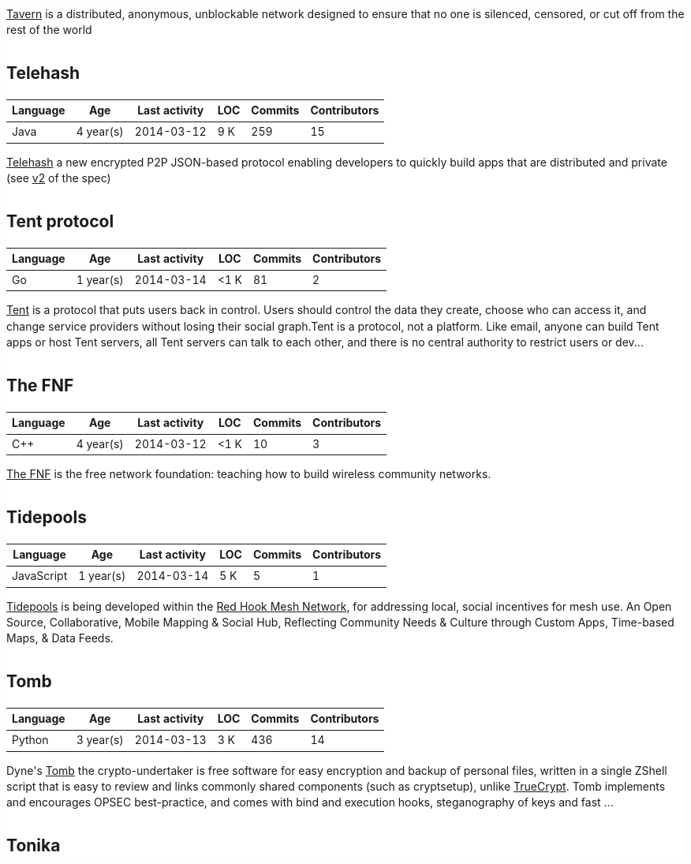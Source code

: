 [Tavern](https://tavern.com/) is a distributed, anonymous, unblockable network designed to ensure that no one is silenced, censored, or cut off from the rest of the world
## Telehash

| Language | Age | Last activity | LOC | Commits | Contributors |
| -------- | --- | ------------- | --- | ------- | ------------ |
| Java | 4 year(s) | 2014-03-12 | 9 K | 259 | 15 |

[Telehash](http://telehash.org/) a new encrypted P2P JSON-based protocol enabling developers to quickly build apps that are distributed and private (see [v2](https://github.com/quartzjer/TeleHash/blob/master/org/v2.md) of the spec)
## Tent protocol

| Language | Age | Last activity | LOC | Commits | Contributors |
| -------- | --- | ------------- | --- | ------- | ------------ |
| Go | 1 year(s) | 2014-03-14 | <1 K | 81 | 2 |

[Tent](https://tent.io/) is a protocol that puts users back in control. Users should control the data they create, choose who can access it, and change service providers without losing their social graph.Tent is a protocol, not a platform. Like email, anyone can build Tent apps or host Tent servers, all Tent servers can talk to each other, and there is no central authority to restrict users or dev...
## The FNF

| Language | Age | Last activity | LOC | Commits | Contributors |
| -------- | --- | ------------- | --- | ------- | ------------ |
| C++ | 4 year(s) | 2014-03-12 | <1 K | 10 | 3 |

[The FNF](http://thefnf.org/) is the free network foundation: teaching how to build wireless community networks.
## Tidepools

| Language | Age | Last activity | LOC | Commits | Contributors |
| -------- | --- | ------------- | --- | ------- | ------------ |
| JavaScript | 1 year(s) | 2014-03-14 | 5 K | 5 | 1 |

[Tidepools](http://tidepools.co) is being developed within the [Red Hook Mesh Network](http://oti.newamerica.net/blogposts/2013/case_study_red_hook_initiative_wifi_tidepools-78575), for addressing local, social incentives for mesh use. An Open Source, Collaborative, Mobile Mapping & Social Hub, Reflecting Community Needs & Culture through Custom Apps, Time-based Maps, & Data Feeds.
## Tomb

| Language | Age | Last activity | LOC | Commits | Contributors |
| -------- | --- | ------------- | --- | ------- | ------------ |
| Python | 3 year(s) | 2014-03-13 | 3 K | 436 | 14 |

Dyne's [Tomb](https://tomb.dyne.org/) the crypto-undertaker is free software for easy encryption and backup of personal files, written in a single ZShell script that is easy to review and links commonly shared components (such as cryptsetup), unlike [TrueCrypt](#Truecrypt).  Tomb implements and encourages OPSEC best-practice, and comes with bind and execution hooks, steganography of keys and fast ...
## Tonika
